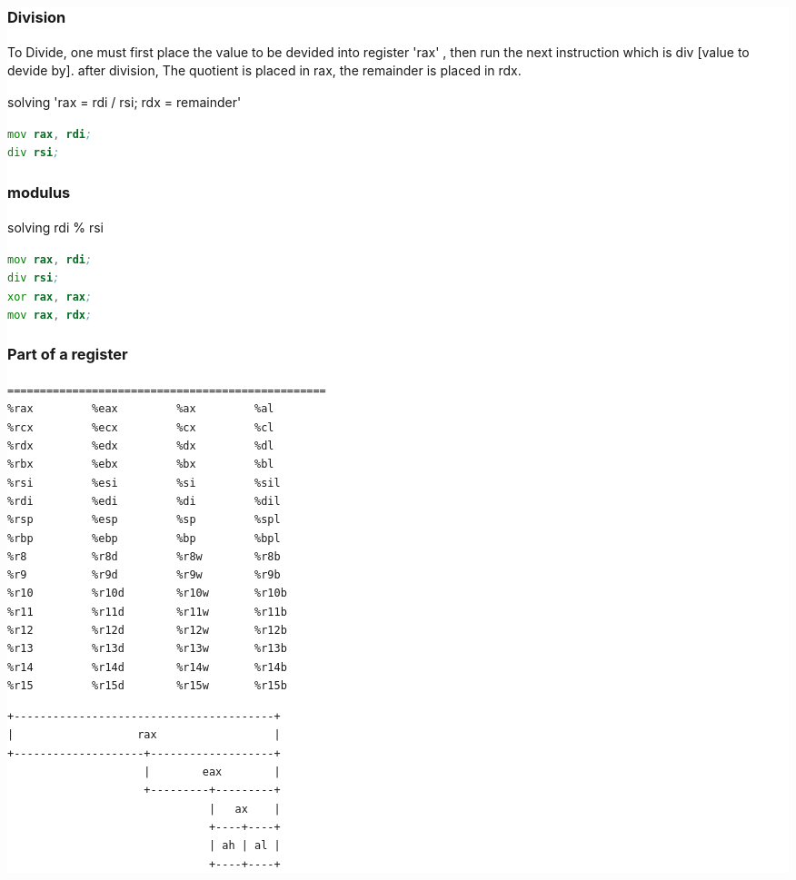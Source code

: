 ### Division 
To Divide, one must first place the value to be devided into register 'rax' , then run the next instruction which is  div [value to devide by]. after division, The quotient is placed in rax, the remainder is placed in rdx.

solving 'rax = rdi / rsi; rdx = remainder'

```asm
mov rax, rdi;
div rsi;
```
### modulus
solving rdi % rsi

```asm
mov rax, rdi;
div rsi;
xor rax, rax;
mov rax, rdx;
```

### Part of a register

```plaintext
=================================================
%rax         %eax         %ax         %al
%rcx         %ecx         %cx         %cl
%rdx         %edx         %dx         %dl
%rbx         %ebx         %bx         %bl
%rsi         %esi         %si         %sil
%rdi         %edi         %di         %dil
%rsp         %esp         %sp         %spl
%rbp         %ebp         %bp         %bpl
%r8          %r8d         %r8w        %r8b
%r9          %r9d         %r9w        %r9b
%r10         %r10d        %r10w       %r10b
%r11         %r11d        %r11w       %r11b
%r12         %r12d        %r12w       %r12b
%r13         %r13d        %r13w       %r13b
%r14         %r14d        %r14w       %r14b
%r15         %r15d        %r15w       %r15b
```


```plaintext
+----------------------------------------+
|                   rax                  |
+--------------------+-------------------+
                     |        eax        |
                     +---------+---------+
                               |   ax    |
                               +----+----+
                               | ah | al |
                               +----+----+
```
